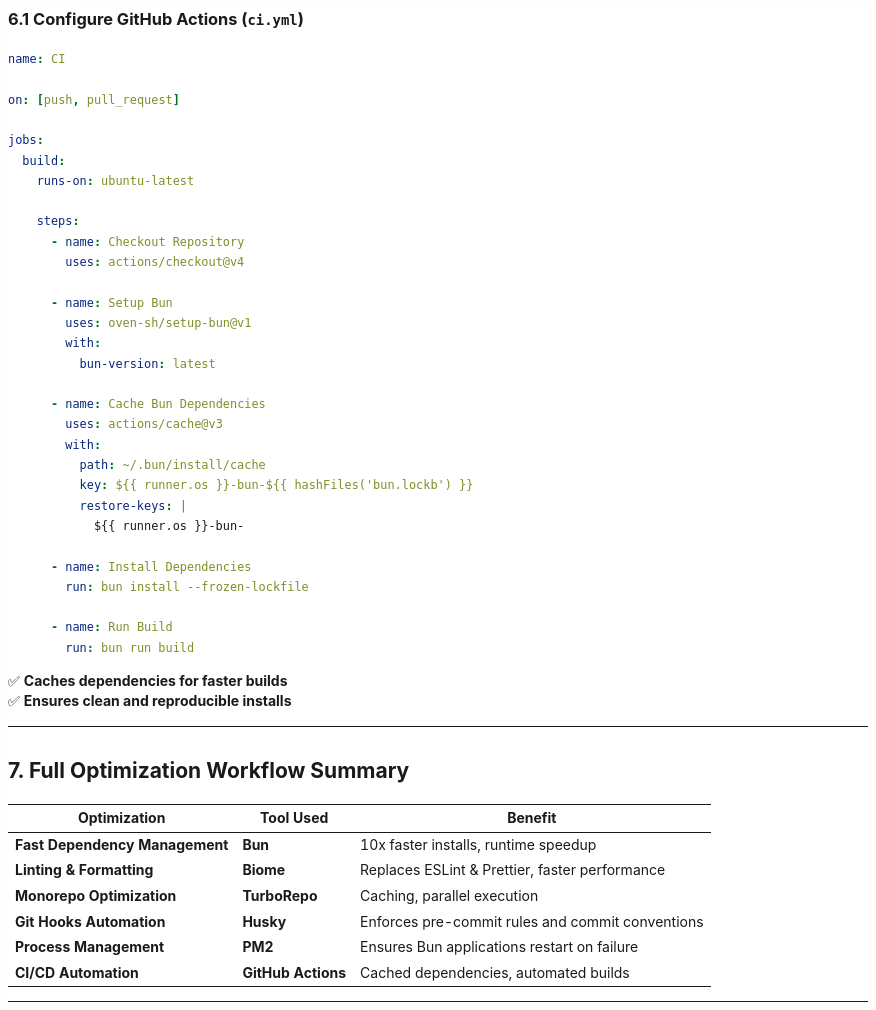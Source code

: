 ### **6.1 Configure GitHub Actions (`ci.yml`)**
```yaml
name: CI

on: [push, pull_request]

jobs:
  build:
    runs-on: ubuntu-latest

    steps:
      - name: Checkout Repository
        uses: actions/checkout@v4

      - name: Setup Bun
        uses: oven-sh/setup-bun@v1
        with:
          bun-version: latest

      - name: Cache Bun Dependencies
        uses: actions/cache@v3
        with:
          path: ~/.bun/install/cache
          key: ${{ runner.os }}-bun-${{ hashFiles('bun.lockb') }}
          restore-keys: |
            ${{ runner.os }}-bun-

      - name: Install Dependencies
        run: bun install --frozen-lockfile

      - name: Run Build
        run: bun run build
```

✅ **Caches dependencies for faster builds**  
✅ **Ensures clean and reproducible installs**  

---

## **7. Full Optimization Workflow Summary**  

| **Optimization** | **Tool Used** | **Benefit** |
|-----------------|-------------|-------------|
| **Fast Dependency Management** | **Bun** | 10x faster installs, runtime speedup |
| **Linting & Formatting** | **Biome** | Replaces ESLint & Prettier, faster performance |
| **Monorepo Optimization** | **TurboRepo** | Caching, parallel execution |
| **Git Hooks Automation** | **Husky** | Enforces pre-commit rules and commit conventions |
| **Process Management** | **PM2** | Ensures Bun applications restart on failure |
| **CI/CD Automation** | **GitHub Actions** | Cached dependencies, automated builds |

---